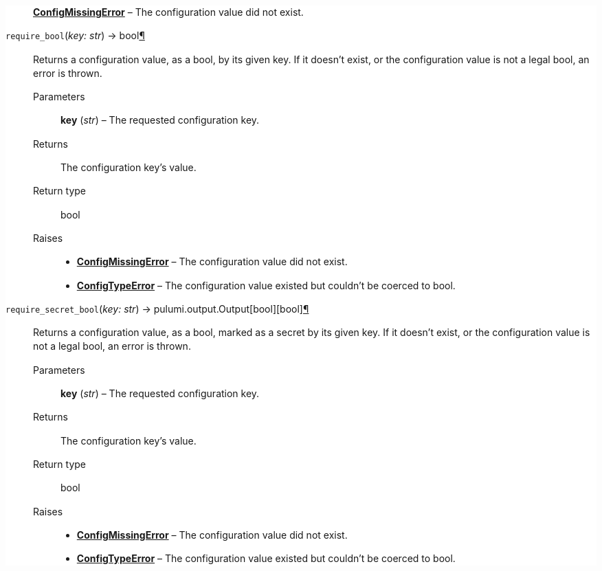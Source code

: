 <dd class="field-even"><p><a class="reference internal" href="#pulumi.ConfigMissingError" title="pulumi.ConfigMissingError"><strong>ConfigMissingError</strong></a> – The configuration value did not exist.</p>
</dd>
</dl>
</dd></dl>

<dl class="method">
<dt id="pulumi.Config.require_bool">
<code class="sig-name descname">require_bool</code><span class="sig-paren">(</span><em class="sig-param">key: str</em><span class="sig-paren">)</span> &#x2192; bool<a class="headerlink" href="#pulumi.Config.require_bool" title="Permalink to this definition">¶</a></dt>
<dd><p>Returns a configuration value, as a bool, by its given key.  If it doesn’t exist, or the
configuration value is not a legal bool, an error is thrown.</p>
<dl class="field-list simple">
<dt class="field-odd">Parameters</dt>
<dd class="field-odd"><p><strong>key</strong> (<em>str</em>) – The requested configuration key.</p>
</dd>
<dt class="field-even">Returns</dt>
<dd class="field-even"><p>The configuration key’s value.</p>
</dd>
<dt class="field-odd">Return type</dt>
<dd class="field-odd"><p>bool</p>
</dd>
<dt class="field-even">Raises</dt>
<dd class="field-even"><ul class="simple">
<li><p><a class="reference internal" href="#pulumi.ConfigMissingError" title="pulumi.ConfigMissingError"><strong>ConfigMissingError</strong></a> – The configuration value did not exist.</p></li>
<li><p><a class="reference internal" href="#pulumi.ConfigTypeError" title="pulumi.ConfigTypeError"><strong>ConfigTypeError</strong></a> – The configuration value existed but couldn’t be coerced to bool.</p></li>
</ul>
</dd>
</dl>
</dd></dl>

<dl class="method">
<dt id="pulumi.Config.require_secret_bool">
<code class="sig-name descname">require_secret_bool</code><span class="sig-paren">(</span><em class="sig-param">key: str</em><span class="sig-paren">)</span> &#x2192; pulumi.output.Output[bool][bool]<a class="headerlink" href="#pulumi.Config.require_secret_bool" title="Permalink to this definition">¶</a></dt>
<dd><p>Returns a configuration value, as a bool, marked as a secret by its given key.  If it doesn’t exist, or the
configuration value is not a legal bool, an error is thrown.</p>
<dl class="field-list simple">
<dt class="field-odd">Parameters</dt>
<dd class="field-odd"><p><strong>key</strong> (<em>str</em>) – The requested configuration key.</p>
</dd>
<dt class="field-even">Returns</dt>
<dd class="field-even"><p>The configuration key’s value.</p>
</dd>
<dt class="field-odd">Return type</dt>
<dd class="field-odd"><p>bool</p>
</dd>
<dt class="field-even">Raises</dt>
<dd class="field-even"><ul class="simple">
<li><p><a class="reference internal" href="#pulumi.ConfigMissingError" title="pulumi.ConfigMissingError"><strong>ConfigMissingError</strong></a> – The configuration value did not exist.</p></li>
<li><p><a class="reference internal" href="#pulumi.ConfigTypeError" title="pulumi.ConfigTypeError"><strong>ConfigTypeError</strong></a> – The configuration value existed but couldn’t be coerced to bool.</p></li>
</ul>
</dd>